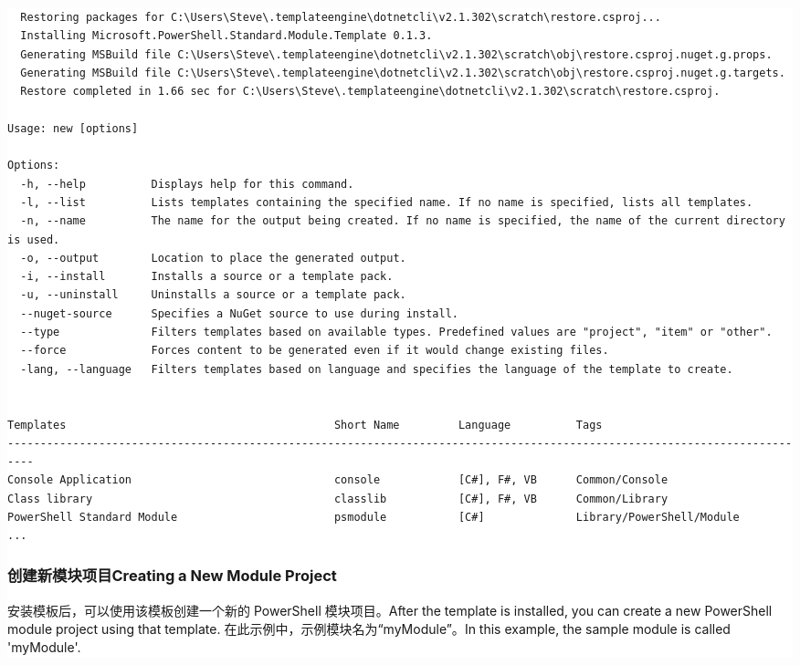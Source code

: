 ```output
  Restoring packages for C:\Users\Steve\.templateengine\dotnetcli\v2.1.302\scratch\restore.csproj...
  Installing Microsoft.PowerShell.Standard.Module.Template 0.1.3.
  Generating MSBuild file C:\Users\Steve\.templateengine\dotnetcli\v2.1.302\scratch\obj\restore.csproj.nuget.g.props.
  Generating MSBuild file C:\Users\Steve\.templateengine\dotnetcli\v2.1.302\scratch\obj\restore.csproj.nuget.g.targets.
  Restore completed in 1.66 sec for C:\Users\Steve\.templateengine\dotnetcli\v2.1.302\scratch\restore.csproj.

Usage: new [options]

Options:
  -h, --help          Displays help for this command.
  -l, --list          Lists templates containing the specified name. If no name is specified, lists all templates.
  -n, --name          The name for the output being created. If no name is specified, the name of the current directory is used.
  -o, --output        Location to place the generated output.
  -i, --install       Installs a source or a template pack.
  -u, --uninstall     Uninstalls a source or a template pack.
  --nuget-source      Specifies a NuGet source to use during install.
  --type              Filters templates based on available types. Predefined values are "project", "item" or "other".
  --force             Forces content to be generated even if it would change existing files.
  -lang, --language   Filters templates based on language and specifies the language of the template to create.


Templates                                         Short Name         Language          Tags
----------------------------------------------------------------------------------------------------------------------------
Console Application                               console            [C#], F#, VB      Common/Console
Class library                                     classlib           [C#], F#, VB      Common/Library
PowerShell Standard Module                        psmodule           [C#]              Library/PowerShell/Module
...
```

### <a name="creating-a-new-module-project"></a><span data-ttu-id="b7377-129">创建新模块项目</span><span class="sxs-lookup"><span data-stu-id="b7377-129">Creating a New Module Project</span></span>

<span data-ttu-id="b7377-130">安装模板后，可以使用该模板创建一个新的 PowerShell 模块项目。</span><span class="sxs-lookup"><span data-stu-id="b7377-130">After the template is installed, you can create a new PowerShell module project using that template.</span></span> <span data-ttu-id="b7377-131">在此示例中，示例模块名为“myModule”。</span><span class="sxs-lookup"><span data-stu-id="b7377-131">In this example, the sample module is called 'myModule'.</span></span>


[.NET Framework]: /dotnet/framework/
[.NET Core]: /dotnet/core/
[PSSnapIn]: /dotnet/api/system.management.automation.pssnapin
[New-ModuleManifest]: /powershell/module/microsoft.powershell.core/new-modulemanifest
[运行时检查]: /dotnet/api/system.runtime.interopservices.runtimeinformation.frameworkdescription#System_Runtime_InteropServices_RuntimeInformation_FrameworkDescription
[runtime checks]: /dotnet/api/system.runtime.interopservices.runtimeinformation.frameworkdescription#System_Runtime_InteropServices_RuntimeInformation_FrameworkDescription
[.NET CLI]: /dotnet/core/tools/?tabs=netcore2x
[.NET Standard]: /dotnet/standard/net-standard
[PowerShell Standard]: https://github.com/PowerShell/PowerShellStandard
[PowerShell Standard 5.1]: https://www.nuget.org/packages/PowerShellStandard.Library/5.1.0
[PowerShell 库]: https://www.powershellgallery.com
[PowerShell Gallery]: https://www.powershellgallery.com
[.NET 可移植性分析器]: https://github.com/Microsoft/dotnet-apiport
[.NET Portability Analyzer]: https://github.com/Microsoft/dotnet-apiport
[CompatiblePSEditions]: /powershell/scripting/gallery/concepts/module-psedition-support
[.NET RID 目录]: https://docs.microsoft.com/dotnet/core/rid-catalog
[.NET RID Catalog]: https://docs.microsoft.com/dotnet/core/rid-catalog